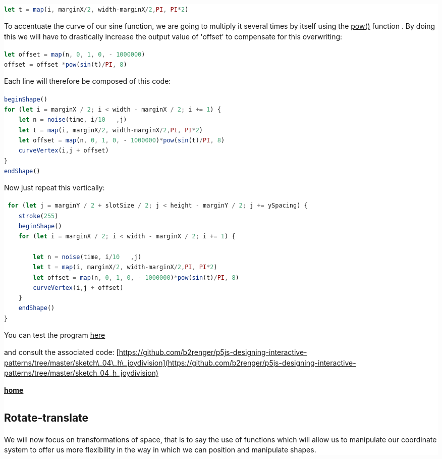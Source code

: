 ```js
let t = map(i, marginX/2, width-marginX/2,PI, PI*2)
```

To accentuate the curve of our sine function, we are going to multiply it several times by itself using the [pow()](https://p5js.org/reference/%23/p5/pow) function . By doing this we will have to drastically increase the output value of 'offset' to compensate for this overwriting:

```js
let offset = map(n, 0, 1, 0, - 1000000)
offset = offset *pow(sin(t)/PI, 8)
```

Each line will therefore be composed of this code:

```js
beginShape()
for (let i = marginX / 2; i < width - marginX / 2; i += 1) { 
    let n = noise(time, i/10   ,j)
    let t = map(i, marginX/2, width-marginX/2,PI, PI*2)
    let offset = map(n, 0, 1, 0, - 1000000)*pow(sin(t)/PI, 8)
    curveVertex(i,j + offset)
}
endShape()
```

Now just repeat this vertically:

```js
 for (let j = marginY / 2 + slotSize / 2; j < height - marginY / 2; j += ySpacing) {
    stroke(255)
    beginShape()
    for (let i = marginX / 2; i < width - marginX / 2; i += 1) {
       
        let n = noise(time, i/10   ,j)
        let t = map(i, marginX/2, width-marginX/2,PI, PI*2)
        let offset = map(n, 0, 1, 0, - 1000000)*pow(sin(t)/PI, 8)
        curveVertex(i,j + offset)
    }
    endShape()
}
```

You can test the program [here](https://b2renger.github.io/p5js-designing-interactive-patterns/sketch_04_h_joydivision/)

and consult the associated code: [https://github.com/b2renger/p5js-designing-interactive-patterns/tree/master/sketch\_04\_h\_joydivision](https://github.com/b2renger/p5js-designing-interactive-patterns/tree/master/sketch_04_h_joydivision)

[**home**](https://github.com/djsnipa1/p5js-designing-interactive-patterns#contenu)  

## [](https://github.com/djsnipa1/p5js-designing-interactive-patterns#rotate-translate)Rotate-translate

We will now focus on transformations of space, that is to say the use of functions which will allow us to manipulate our coordinate system to offer us more flexibility in the way in which we can position and manipulate shapes.
